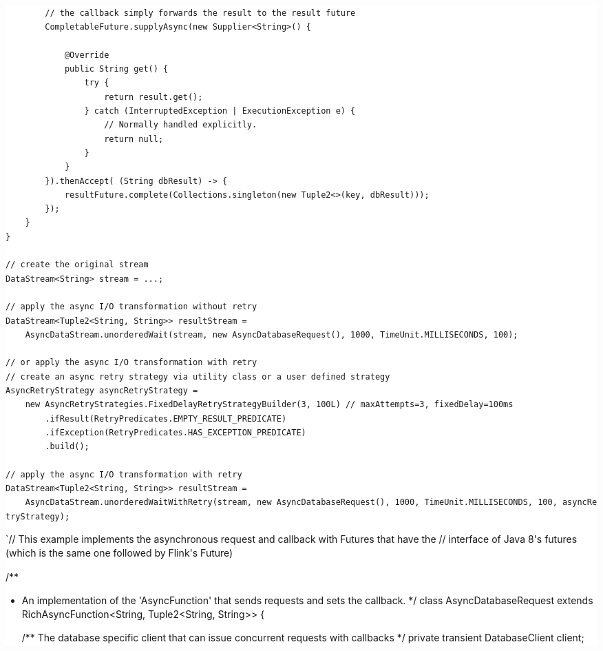 ```
        // the callback simply forwards the result to the result future
        CompletableFuture.supplyAsync(new Supplier<String>() {

            @Override
            public String get() {
                try {
                    return result.get();
                } catch (InterruptedException | ExecutionException e) {
                    // Normally handled explicitly.
                    return null;
                }
            }
        }).thenAccept( (String dbResult) -> {
            resultFuture.complete(Collections.singleton(new Tuple2<>(key, dbResult)));
        });
    }
}

// create the original stream
DataStream<String> stream = ...;

// apply the async I/O transformation without retry
DataStream<Tuple2<String, String>> resultStream =
    AsyncDataStream.unorderedWait(stream, new AsyncDatabaseRequest(), 1000, TimeUnit.MILLISECONDS, 100);

// or apply the async I/O transformation with retry
// create an async retry strategy via utility class or a user defined strategy
AsyncRetryStrategy asyncRetryStrategy =
	new AsyncRetryStrategies.FixedDelayRetryStrategyBuilder(3, 100L) // maxAttempts=3, fixedDelay=100ms
		.ifResult(RetryPredicates.EMPTY_RESULT_PREDICATE)
		.ifException(RetryPredicates.HAS_EXCEPTION_PREDICATE)
		.build();

// apply the async I/O transformation with retry
DataStream<Tuple2<String, String>> resultStream =
	AsyncDataStream.unorderedWaitWithRetry(stream, new AsyncDatabaseRequest(), 1000, TimeUnit.MILLISECONDS, 100, asyncRetryStrategy);

```

`// This example implements the asynchronous request and callback with Futures that have the
// interface of Java 8's futures (which is the same one followed by Flink's Future)

/**
 * An implementation of the 'AsyncFunction' that sends requests and sets the callback.
 */
class AsyncDatabaseRequest extends RichAsyncFunction<String, Tuple2<String, String>> {

    /** The database specific client that can issue concurrent requests with callbacks */
    private transient DatabaseClient client;
